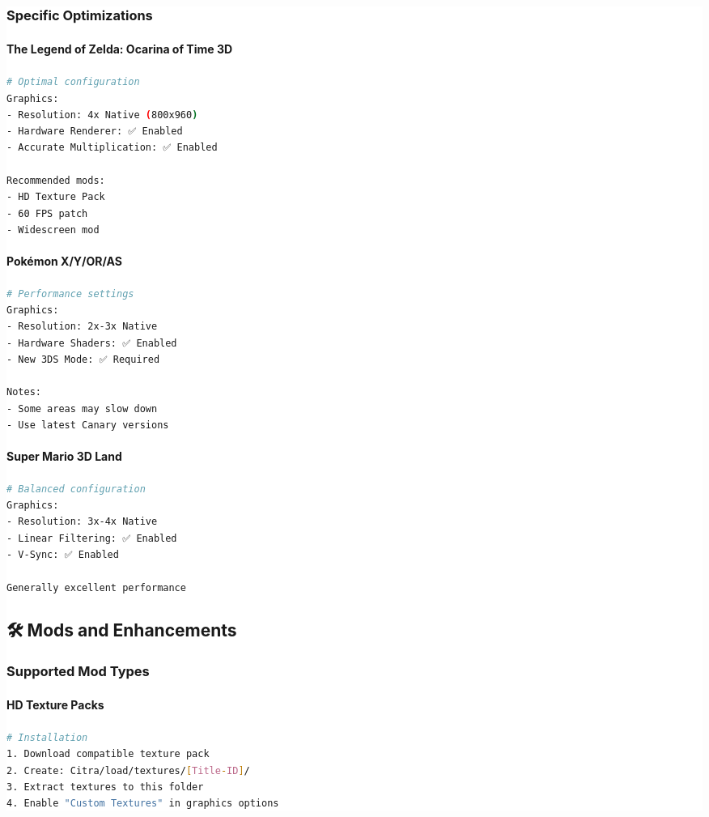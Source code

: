 ### Specific Optimizations

#### The Legend of Zelda: Ocarina of Time 3D
```bash
# Optimal configuration
Graphics:
- Resolution: 4x Native (800x960)
- Hardware Renderer: ✅ Enabled
- Accurate Multiplication: ✅ Enabled

Recommended mods:
- HD Texture Pack
- 60 FPS patch
- Widescreen mod
```

#### Pokémon X/Y/OR/AS
```bash
# Performance settings
Graphics:
- Resolution: 2x-3x Native
- Hardware Shaders: ✅ Enabled
- New 3DS Mode: ✅ Required

Notes:
- Some areas may slow down
- Use latest Canary versions
```

#### Super Mario 3D Land
```bash
# Balanced configuration
Graphics:
- Resolution: 3x-4x Native
- Linear Filtering: ✅ Enabled
- V-Sync: ✅ Enabled

Generally excellent performance
```

## 🛠️ Mods and Enhancements

### Supported Mod Types

#### HD Texture Packs
```bash
# Installation
1. Download compatible texture pack
2. Create: Citra/load/textures/[Title-ID]/
3. Extract textures to this folder
4. Enable "Custom Textures" in graphics options
```
